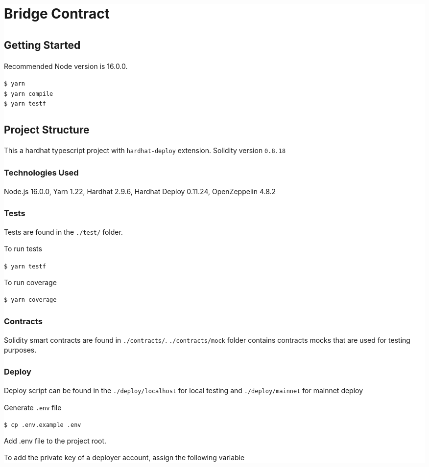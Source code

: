 # Bridge Contract

## Getting Started

Recommended Node version is 16.0.0.

```bash
$ yarn
$ yarn compile
$ yarn testf
```

## Project Structure

This a hardhat typescript project with `hardhat-deploy` extension.
Solidity version `0.8.18`

### Technologies Used

Node.js 16.0.0, Yarn 1.22, Hardhat 2.9.6, Hardhat Deploy 0.11.24, OpenZeppelin 4.8.2

### Tests

Tests are found in the `./test/` folder.

To run tests

```bash
$ yarn testf
```

To run coverage

```bash
$ yarn coverage
```

### Contracts

Solidity smart contracts are found in `./contracts/`.
`./contracts/mock` folder contains contracts mocks that are used for testing purposes.

### Deploy

Deploy script can be found in the `./deploy/localhost` for local testing and `./deploy/mainnet` for mainnet deploy

Generate `.env` file

```bash
$ cp .env.example .env
```

Add .env file to the project root.

To add the private key of a deployer account, assign the following variable
